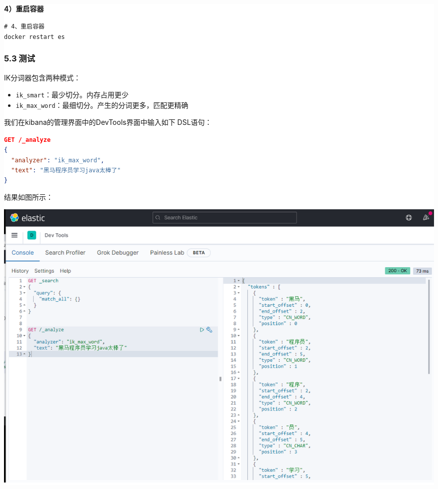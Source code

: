 

**4）重启容器**

```shell
# 4、重启容器
docker restart es
```



### 5.3 测试

IK分词器包含两种模式：

* `ik_smart`：最少切分。内存占用更少
* `ik_max_word`：最细切分。产生的分词更多，匹配更精确



我们在kibana的管理界面中的DevTools界面中输入如下 DSL语句：

```json
GET /_analyze
{
  "analyzer": "ik_max_word",
  "text": "黑马程序员学习java太棒了"
}
```



结果如图所示：

![image-20220522141938853](assets/image-20220522141938853.png)
